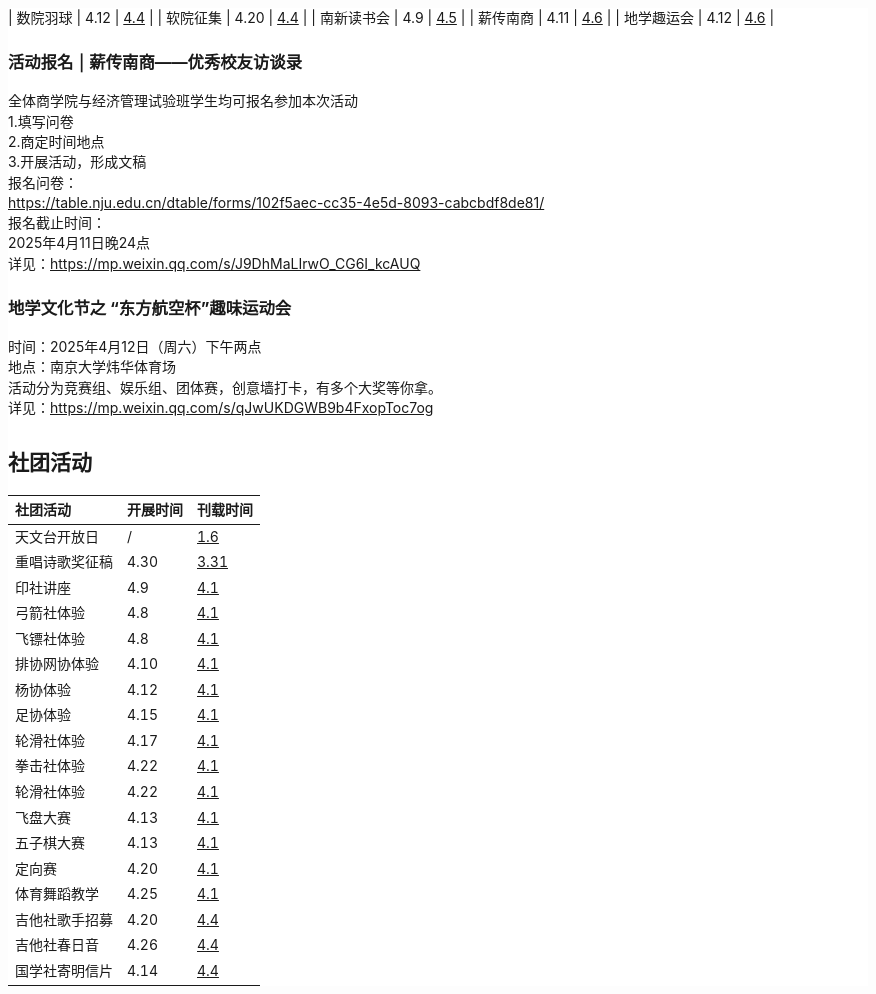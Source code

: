 | 数院羽球           | 4.12     | [4.4](https://nik-nul.github.io/news/2025-04-04)  |
| 软院征集           | 4.20     | [4.4](https://nik-nul.github.io/news/2025-04-04)  |
| 南新读书会         | 4.9      | [4.5](https://nik-nul.github.io/news/2025-04-05)  |
| 薪传南商           | 4.11     | [4.6](https://nik-nul.github.io/news/2025-04-06)  |
| 地学趣运会         | 4.12     | [4.6](https://nik-nul.github.io/news/2025-04-06)  |

### 活动报名 ￨ 薪传南商——优秀校友访谈录

全体商学院与经济管理试验班学生均可报名参加本次活动  
1.填写问卷  
2.商定时间地点  
3.开展活动，形成文稿  
报名问卷：  
https://table.nju.edu.cn/dtable/forms/102f5aec-cc35-4e5d-8093-cabcbdf8de81/  
报名截止时间：  
2025年4月11日晚24点  
详见：<https://mp.weixin.qq.com/s/J9DhMaLIrwO_CG6I_kcAUQ>

### 地学文化节之 “东方航空杯”趣味运动会

时间：2025年4月12日（周六）下午两点  
地点：南京大学炜华体育场  
活动分为竞赛组、娱乐组、团体赛，创意墙打卡，有多个大奖等你拿。  
详见：<https://mp.weixin.qq.com/s/qJwUKDGWB9b4FxopToc7og>

## 社团活动

| 社团活动       | 开展时间 | 刊载时间                                          |
|:---------------|:---------|:--------------------------------------------------|
| 天文台开放日   | /        | [1.6](https://nik-nul.github.io/news/2025-01-06)  |
| 重唱诗歌奖征稿 | 4.30     | [3.31](https://nik-nul.github.io/news/2025-03-31) |
| 印社讲座       | 4.9      | [4.1](https://nik-nul.github.io/news/2025-04-01)  |
| 弓箭社体验     | 4.8      | [4.1](https://nik-nul.github.io/news/2025-04-01)  |
| 飞镖社体验     | 4.8      | [4.1](https://nik-nul.github.io/news/2025-04-01)  |
| 排协网协体验   | 4.10     | [4.1](https://nik-nul.github.io/news/2025-04-01)  |
| 杨协体验       | 4.12     | [4.1](https://nik-nul.github.io/news/2025-04-01)  |
| 足协体验       | 4.15     | [4.1](https://nik-nul.github.io/news/2025-04-01)  |
| 轮滑社体验     | 4.17     | [4.1](https://nik-nul.github.io/news/2025-04-01)  |
| 拳击社体验     | 4.22     | [4.1](https://nik-nul.github.io/news/2025-04-01)  |
| 轮滑社体验     | 4.22     | [4.1](https://nik-nul.github.io/news/2025-04-01)  |
| 飞盘大赛       | 4.13     | [4.1](https://nik-nul.github.io/news/2025-04-01)  |
| 五子棋大赛     | 4.13     | [4.1](https://nik-nul.github.io/news/2025-04-01)  |
| 定向赛         | 4.20     | [4.1](https://nik-nul.github.io/news/2025-04-01)  |
| 体育舞蹈教学   | 4.25     | [4.1](https://nik-nul.github.io/news/2025-04-01)  |
| 吉他社歌手招募 | 4.20     | [4.4](https://nik-nul.github.io/news/2025-04-04)  |
| 吉他社春日音   | 4.26     | [4.4](https://nik-nul.github.io/news/2025-04-04)  |
| 国学社寄明信片 | 4.14     | [4.4](https://nik-nul.github.io/news/2025-04-04)  |
